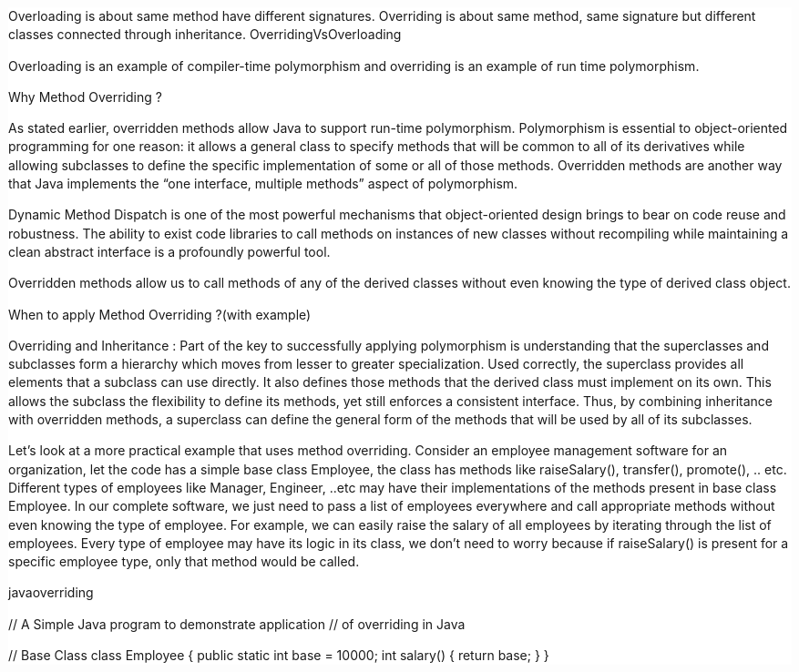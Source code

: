 
Overloading is about same method have different signatures. Overriding is about same method, same signature but different classes connected through inheritance.
OverridingVsOverloading

Overloading is an example of compiler-time polymorphism and overriding is an example of run time polymorphism.


Why Method Overriding ?

As stated earlier, overridden methods allow Java to support run-time polymorphism. Polymorphism is essential to object-oriented programming for one reason: it allows a general class to specify methods that will be common to all of its derivatives while allowing subclasses to define the specific implementation of some or all of those methods. Overridden methods are another way that Java implements the “one interface, multiple methods” aspect of polymorphism.

Dynamic Method Dispatch is one of the most powerful mechanisms that object-oriented design brings to bear on code reuse and robustness. The ability to exist code libraries to call methods on instances of new classes without recompiling while maintaining a clean abstract interface is a profoundly powerful tool.

Overridden methods allow us to call methods of any of the derived classes without even knowing the type of derived class object.

 

When to apply Method Overriding ?(with example)

Overriding and Inheritance : Part of the key to successfully applying polymorphism is understanding that the superclasses and subclasses form a hierarchy which moves from lesser to greater specialization. Used correctly, the superclass provides all elements that a subclass can use directly. It also defines those methods that the derived class must implement on its own. This allows the subclass the flexibility to define its methods, yet still enforces a consistent interface. Thus, by combining inheritance with overridden methods, a superclass can define the general form of the methods that will be used by all of its subclasses.

Let’s look at a more practical example that uses method overriding. Consider an employee management software for an organization, let the code has a simple base class Employee, the class has methods like raiseSalary(), transfer(), promote(), .. etc. Different types of employees like Manager, Engineer, ..etc may have their implementations of the methods present in base class Employee. In our complete software, we just need to pass a list of employees everywhere and call appropriate methods without even knowing the type of employee. For example, we can easily raise the salary of all employees by iterating through the list of employees. Every type of employee may have its logic in its class, we don’t need to worry because if raiseSalary() is present for a specific employee type, only that method would be called.

javaoverriding


// A Simple Java program to demonstrate application
// of overriding in Java
  
// Base Class
class Employee {
    public static int base = 10000;
    int salary()
    {
        return base;
    }
}
  